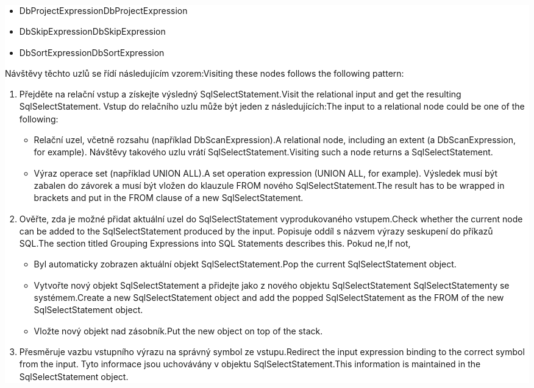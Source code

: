 - <span data-ttu-id="9d34e-229">DbProjectExpression</span><span class="sxs-lookup"><span data-stu-id="9d34e-229">DbProjectExpression</span></span>

- <span data-ttu-id="9d34e-230">DbSkipExpression</span><span class="sxs-lookup"><span data-stu-id="9d34e-230">DbSkipExpression</span></span>

- <span data-ttu-id="9d34e-231">DbSortExpression</span><span class="sxs-lookup"><span data-stu-id="9d34e-231">DbSortExpression</span></span>

<span data-ttu-id="9d34e-232">Návštěvy těchto uzlů se řídí následujícím vzorem:</span><span class="sxs-lookup"><span data-stu-id="9d34e-232">Visiting these nodes follows the following pattern:</span></span>

1. <span data-ttu-id="9d34e-233">Přejděte na relační vstup a získejte výsledný SqlSelectStatement.</span><span class="sxs-lookup"><span data-stu-id="9d34e-233">Visit the relational input and get the resulting SqlSelectStatement.</span></span> <span data-ttu-id="9d34e-234">Vstup do relačního uzlu může být jeden z následujících:</span><span class="sxs-lookup"><span data-stu-id="9d34e-234">The input to a relational node could be one of the following:</span></span>

    - <span data-ttu-id="9d34e-235">Relační uzel, včetně rozsahu (například DbScanExpression).</span><span class="sxs-lookup"><span data-stu-id="9d34e-235">A relational node, including an extent (a DbScanExpression, for example).</span></span> <span data-ttu-id="9d34e-236">Návštěvy takového uzlu vrátí SqlSelectStatement.</span><span class="sxs-lookup"><span data-stu-id="9d34e-236">Visiting such a node returns a SqlSelectStatement.</span></span>

    - <span data-ttu-id="9d34e-237">Výraz operace set (například UNION ALL).</span><span class="sxs-lookup"><span data-stu-id="9d34e-237">A set operation expression (UNION ALL, for example).</span></span> <span data-ttu-id="9d34e-238">Výsledek musí být zabalen do závorek a musí být vložen do klauzule FROM nového SqlSelectStatement.</span><span class="sxs-lookup"><span data-stu-id="9d34e-238">The result has to be wrapped in brackets and put in the FROM clause of a new SqlSelectStatement.</span></span>

2. <span data-ttu-id="9d34e-239">Ověřte, zda je možné přidat aktuální uzel do SqlSelectStatement vyprodukovaného vstupem.</span><span class="sxs-lookup"><span data-stu-id="9d34e-239">Check whether the current node can be added to the SqlSelectStatement produced by the input.</span></span> <span data-ttu-id="9d34e-240">Popisuje oddíl s názvem výrazy seskupení do příkazů SQL.</span><span class="sxs-lookup"><span data-stu-id="9d34e-240">The section titled Grouping Expressions into SQL Statements describes this.</span></span> <span data-ttu-id="9d34e-241">Pokud ne,</span><span class="sxs-lookup"><span data-stu-id="9d34e-241">If not,</span></span>

    - <span data-ttu-id="9d34e-242">Byl automaticky zobrazen aktuální objekt SqlSelectStatement.</span><span class="sxs-lookup"><span data-stu-id="9d34e-242">Pop the current SqlSelectStatement object.</span></span>

    - <span data-ttu-id="9d34e-243">Vytvořte nový objekt SqlSelectStatement a přidejte jako z nového objektu SqlSelectStatement SqlSelectStatementy se systémem.</span><span class="sxs-lookup"><span data-stu-id="9d34e-243">Create a new SqlSelectStatement object and add the popped SqlSelectStatement as the FROM of the new SqlSelectStatement object.</span></span>

    - <span data-ttu-id="9d34e-244">Vložte nový objekt nad zásobník.</span><span class="sxs-lookup"><span data-stu-id="9d34e-244">Put the new object on top of the stack.</span></span>

3. <span data-ttu-id="9d34e-245">Přesměruje vazbu vstupního výrazu na správný symbol ze vstupu.</span><span class="sxs-lookup"><span data-stu-id="9d34e-245">Redirect the input expression binding to the correct symbol from the input.</span></span> <span data-ttu-id="9d34e-246">Tyto informace jsou uchovávány v objektu SqlSelectStatement.</span><span class="sxs-lookup"><span data-stu-id="9d34e-246">This information is maintained in the SqlSelectStatement object.</span></span>
